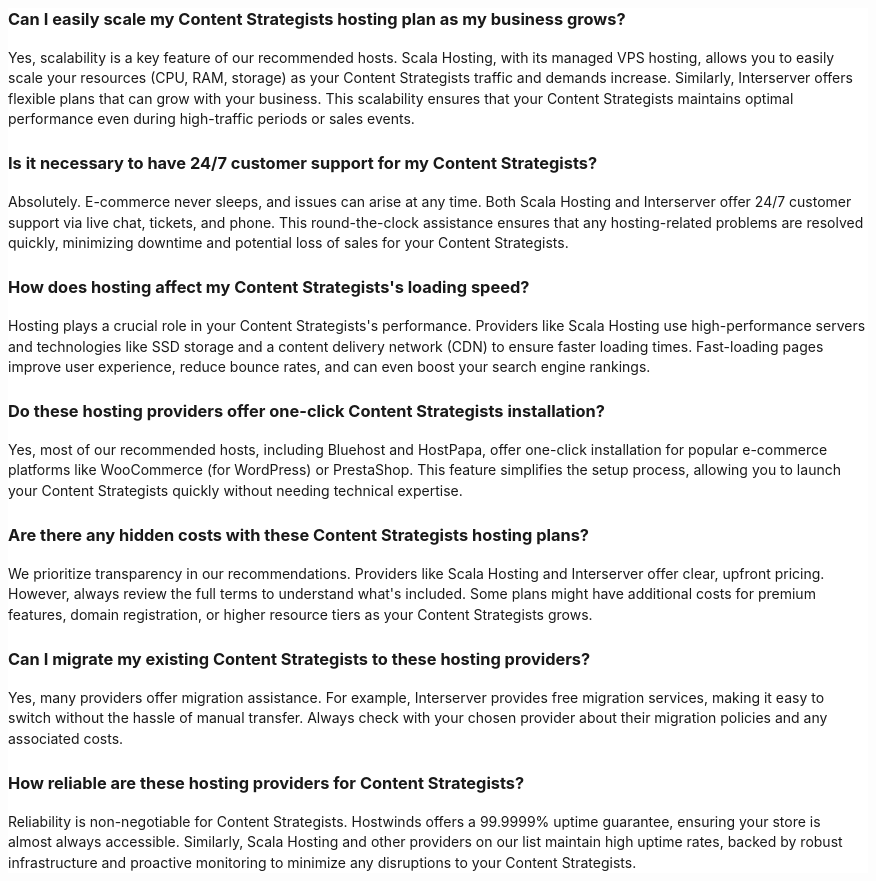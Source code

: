 ### Can I easily scale my Content Strategists hosting plan as my business grows? 
Yes, scalability is a key feature of our recommended hosts. Scala Hosting, with its managed VPS hosting, allows you to easily scale your resources (CPU, RAM, storage) as your Content Strategists traffic and demands increase. Similarly, Interserver offers flexible plans that can grow with your business. This scalability ensures that your Content Strategists maintains optimal performance even during high-traffic periods or sales events.

### Is it necessary to have 24/7 customer support for my Content Strategists? 
Absolutely. E-commerce never sleeps, and issues can arise at any time. Both Scala Hosting and Interserver offer 24/7 customer support via live chat, tickets, and phone. This round-the-clock assistance ensures that any hosting-related problems are resolved quickly, minimizing downtime and potential loss of sales for your Content Strategists.

### How does hosting affect my Content Strategists's loading speed? 
Hosting plays a crucial role in your Content Strategists's performance. Providers like Scala Hosting use high-performance servers and technologies like SSD storage and a content delivery network (CDN) to ensure faster loading times. Fast-loading pages improve user experience, reduce bounce rates, and can even boost your search engine rankings.

### Do these hosting providers offer one-click Content Strategists installation? 
Yes, most of our recommended hosts, including Bluehost and HostPapa, offer one-click installation for popular e-commerce platforms like WooCommerce (for WordPress) or PrestaShop. This feature simplifies the setup process, allowing you to launch your Content Strategists quickly without needing technical expertise.

### Are there any hidden costs with these Content Strategists hosting plans? 
We prioritize transparency in our recommendations. Providers like Scala Hosting and Interserver offer clear, upfront pricing. However, always review the full terms to understand what's included. Some plans might have additional costs for premium features, domain registration, or higher resource tiers as your Content Strategists grows.

### Can I migrate my existing Content Strategists to these hosting providers? 
Yes, many providers offer migration assistance. For example, Interserver provides free migration services, making it easy to switch without the hassle of manual transfer. Always check with your chosen provider about their migration policies and any associated costs.

### How reliable are these hosting providers for Content Strategists? 
Reliability is non-negotiable for Content Strategists. Hostwinds offers a 99.9999% uptime guarantee, ensuring your store is almost always accessible. Similarly, Scala Hosting and other providers on our list maintain high uptime rates, backed by robust infrastructure and proactive monitoring to minimize any disruptions to your Content Strategists.
